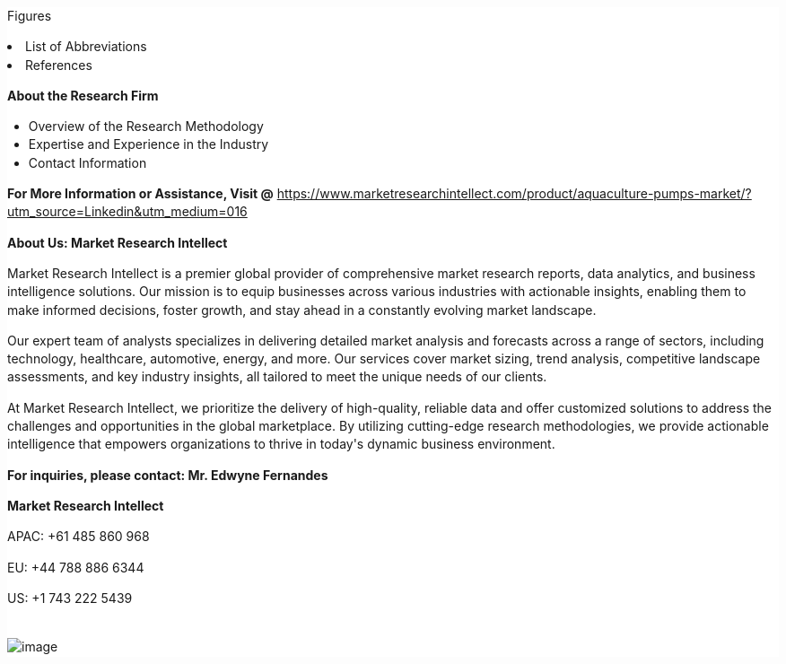 Figures</li><li>List of Abbreviations</li><li>References</li></ul><p><strong>About the Research Firm</strong></p><ul><li>Overview of the Research Methodology</li><li>Expertise and Experience in the Industry</li><li>Contact Information</li></ul></div><div class="article-main__content" data-test-id="publishing-text-block"><p><span class="font-[700]"><strong>For More Information or Assistance, Visit @</strong>&nbsp;<a href="https://www.marketresearchintellect.com/product/aquaculture-pumps-market/?utm_source=Linkedin&utm_medium=016">https://www.marketresearchintellect.com/product/aquaculture-pumps-market/?utm_source=Linkedin&utm_medium=016</a></span></p><p><strong>About Us: Market Research Intellect</strong></p><p>Market Research Intellect is a premier global provider of comprehensive market research reports, data analytics, and business intelligence solutions. Our mission is to equip businesses across various industries with actionable insights, enabling them to make informed decisions, foster growth, and stay ahead in a constantly evolving market landscape.</p><p>Our expert team of analysts specializes in delivering detailed market analysis and forecasts across a range of sectors, including technology, healthcare, automotive, energy, and more. Our services cover market sizing, trend analysis, competitive landscape assessments, and key industry insights, all tailored to meet the unique needs of our clients.</p><p>At Market Research Intellect, we prioritize the delivery of high-quality, reliable data and offer customized solutions to address the challenges and opportunities in the global marketplace. By utilizing cutting-edge research methodologies, we provide actionable intelligence that empowers organizations to thrive in today's dynamic business environment.</p><p><strong>For inquiries, please contact: Mr. Edwyne Fernandes</strong></p><p><strong>Market Research Intellect</strong></p><p>APAC: +61 485 860 968</p><p>EU: +44 788 886 6344</p><p>US: +1 743 222 5439</p></div><div class="article-main__content" data-test-id="publishing-text-block">&nbsp;</div>
![image](https://github.com/user-attachments/assets/17e3ff13-f6fb-497a-bb3b-83d2df0967fb)
